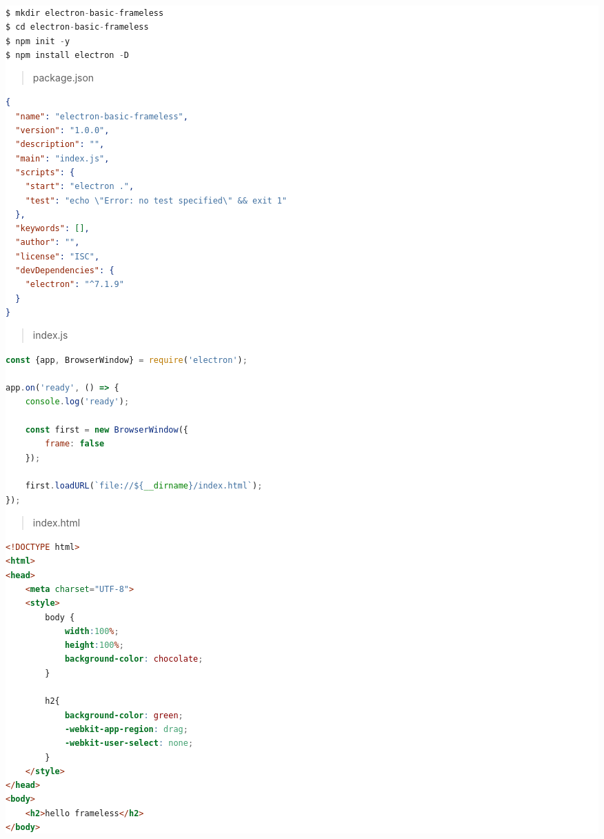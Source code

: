 ```s
$ mkdir electron-basic-frameless
$ cd electron-basic-frameless
$ npm init -y
$ npm install electron -D
```

> package.json

```json
{
  "name": "electron-basic-frameless",
  "version": "1.0.0",
  "description": "",
  "main": "index.js",
  "scripts": {
    "start": "electron .",
    "test": "echo \"Error: no test specified\" && exit 1"
  },
  "keywords": [],
  "author": "",
  "license": "ISC",
  "devDependencies": {
    "electron": "^7.1.9"
  }
}
```

> index.js

```js
const {app, BrowserWindow} = require('electron');

app.on('ready', () => {
    console.log('ready');

    const first = new BrowserWindow({
        frame: false
    });

    first.loadURL(`file://${__dirname}/index.html`);
});
```

> index.html

```html
<!DOCTYPE html>
<html>
<head>
    <meta charset="UTF-8">
    <style>
        body {
            width:100%;
            height:100%;
            background-color: chocolate;
        }

        h2{
            background-color: green;
            -webkit-app-region: drag;
            -webkit-user-select: none;
        }
    </style>
</head>
<body>
    <h2>hello frameless</h2>
</body>
```